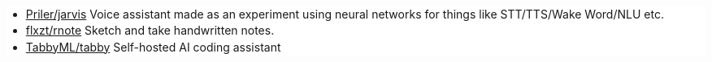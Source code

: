 * [Priler/jarvis](https://github.com/Priler/jarvis) Voice assistant made as an experiment using neural networks for things like STT/TTS/Wake Word/NLU etc.
* [flxzt/rnote](https://github.com/flxzt/rnote) Sketch and take handwritten notes.
* [TabbyML/tabby](https://github.com/TabbyML/tabby) Self-hosted AI coding assistant
